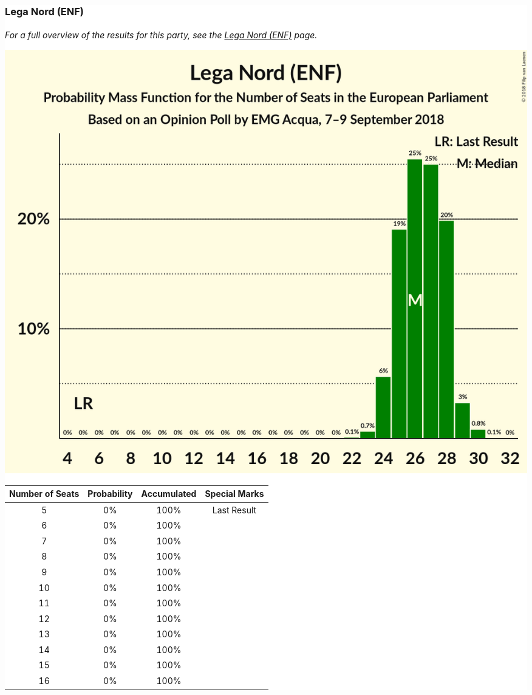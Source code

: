 ### Lega Nord (ENF)

*For a full overview of the results for this party, see the [Lega Nord (ENF)](party-leganordenf.html) page.*

![Graph with seats probability mass function not yet produced](2018-09-09-EMGAcqua-seats-pmf-leganordenf.png "Seats Probability Mass Function")

| Number of Seats | Probability | Accumulated | Special Marks |
|:---------------:|:-----------:|:-----------:|:-------------:|
| 5 | 0% | 100% | Last Result |
| 6 | 0% | 100% |  |
| 7 | 0% | 100% |  |
| 8 | 0% | 100% |  |
| 9 | 0% | 100% |  |
| 10 | 0% | 100% |  |
| 11 | 0% | 100% |  |
| 12 | 0% | 100% |  |
| 13 | 0% | 100% |  |
| 14 | 0% | 100% |  |
| 15 | 0% | 100% |  |
| 16 | 0% | 100% |  |